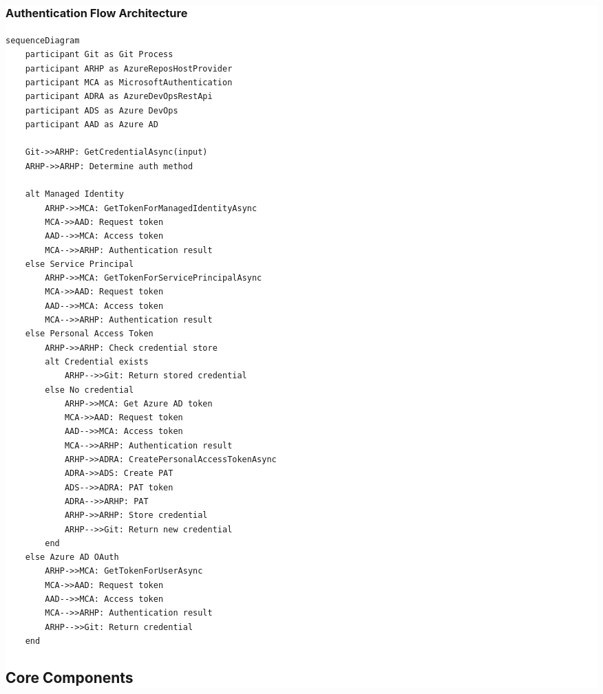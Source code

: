 ### Authentication Flow Architecture

```mermaid
sequenceDiagram
    participant Git as Git Process
    participant ARHP as AzureReposHostProvider
    participant MCA as MicrosoftAuthentication
    participant ADRA as AzureDevOpsRestApi
    participant ADS as Azure DevOps
    participant AAD as Azure AD
    
    Git->>ARHP: GetCredentialAsync(input)
    ARHP->>ARHP: Determine auth method
    
    alt Managed Identity
        ARHP->>MCA: GetTokenForManagedIdentityAsync
        MCA->>AAD: Request token
        AAD-->>MCA: Access token
        MCA-->>ARHP: Authentication result
    else Service Principal
        ARHP->>MCA: GetTokenForServicePrincipalAsync
        MCA->>AAD: Request token
        AAD-->>MCA: Access token
        MCA-->>ARHP: Authentication result
    else Personal Access Token
        ARHP->>ARHP: Check credential store
        alt Credential exists
            ARHP-->>Git: Return stored credential
        else No credential
            ARHP->>MCA: Get Azure AD token
            MCA->>AAD: Request token
            AAD-->>MCA: Access token
            MCA-->>ARHP: Authentication result
            ARHP->>ADRA: CreatePersonalAccessTokenAsync
            ADRA->>ADS: Create PAT
            ADS-->>ADRA: PAT token
            ADRA-->>ARHP: PAT
            ARHP->>ARHP: Store credential
            ARHP-->>Git: Return new credential
        end
    else Azure AD OAuth
        ARHP->>MCA: GetTokenForUserAsync
        MCA->>AAD: Request token
        AAD-->>MCA: Access token
        MCA-->>ARHP: Authentication result
        ARHP-->>Git: Return credential
    end
```

## Core Components
